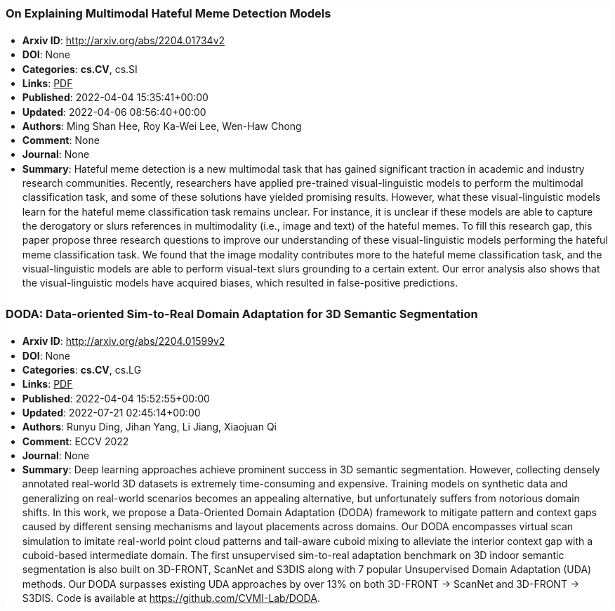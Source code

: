 

### On Explaining Multimodal Hateful Meme Detection Models
- **Arxiv ID**: http://arxiv.org/abs/2204.01734v2
- **DOI**: None
- **Categories**: **cs.CV**, cs.SI
- **Links**: [PDF](http://arxiv.org/pdf/2204.01734v2)
- **Published**: 2022-04-04 15:35:41+00:00
- **Updated**: 2022-04-06 08:56:40+00:00
- **Authors**: Ming Shan Hee, Roy Ka-Wei Lee, Wen-Haw Chong
- **Comment**: None
- **Journal**: None
- **Summary**: Hateful meme detection is a new multimodal task that has gained significant traction in academic and industry research communities. Recently, researchers have applied pre-trained visual-linguistic models to perform the multimodal classification task, and some of these solutions have yielded promising results. However, what these visual-linguistic models learn for the hateful meme classification task remains unclear. For instance, it is unclear if these models are able to capture the derogatory or slurs references in multimodality (i.e., image and text) of the hateful memes. To fill this research gap, this paper propose three research questions to improve our understanding of these visual-linguistic models performing the hateful meme classification task. We found that the image modality contributes more to the hateful meme classification task, and the visual-linguistic models are able to perform visual-text slurs grounding to a certain extent. Our error analysis also shows that the visual-linguistic models have acquired biases, which resulted in false-positive predictions.



### DODA: Data-oriented Sim-to-Real Domain Adaptation for 3D Semantic Segmentation
- **Arxiv ID**: http://arxiv.org/abs/2204.01599v2
- **DOI**: None
- **Categories**: **cs.CV**, cs.LG
- **Links**: [PDF](http://arxiv.org/pdf/2204.01599v2)
- **Published**: 2022-04-04 15:52:55+00:00
- **Updated**: 2022-07-21 02:45:14+00:00
- **Authors**: Runyu Ding, Jihan Yang, Li Jiang, Xiaojuan Qi
- **Comment**: ECCV 2022
- **Journal**: None
- **Summary**: Deep learning approaches achieve prominent success in 3D semantic segmentation. However, collecting densely annotated real-world 3D datasets is extremely time-consuming and expensive. Training models on synthetic data and generalizing on real-world scenarios becomes an appealing alternative, but unfortunately suffers from notorious domain shifts. In this work, we propose a Data-Oriented Domain Adaptation (DODA) framework to mitigate pattern and context gaps caused by different sensing mechanisms and layout placements across domains. Our DODA encompasses virtual scan simulation to imitate real-world point cloud patterns and tail-aware cuboid mixing to alleviate the interior context gap with a cuboid-based intermediate domain. The first unsupervised sim-to-real adaptation benchmark on 3D indoor semantic segmentation is also built on 3D-FRONT, ScanNet and S3DIS along with 7 popular Unsupervised Domain Adaptation (UDA) methods. Our DODA surpasses existing UDA approaches by over 13% on both 3D-FRONT -> ScanNet and 3D-FRONT -> S3DIS. Code is available at https://github.com/CVMI-Lab/DODA.


